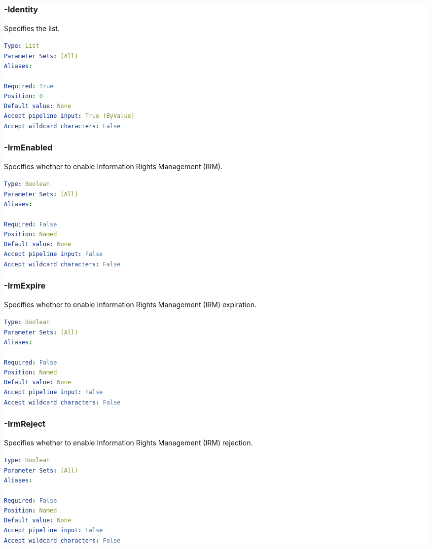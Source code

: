 ### -Identity
Specifies the list.

```yaml
Type: List
Parameter Sets: (All)
Aliases:

Required: True
Position: 0
Default value: None
Accept pipeline input: True (ByValue)
Accept wildcard characters: False
```

### -IrmEnabled
Specifies whether to enable Information Rights Management (IRM).

```yaml
Type: Boolean
Parameter Sets: (All)
Aliases:

Required: False
Position: Named
Default value: None
Accept pipeline input: False
Accept wildcard characters: False
```

### -IrmExpire
Specifies whether to enable Information Rights Management (IRM) expiration.

```yaml
Type: Boolean
Parameter Sets: (All)
Aliases:

Required: False
Position: Named
Default value: None
Accept pipeline input: False
Accept wildcard characters: False
```

### -IrmReject
Specifies whether to enable Information Rights Management (IRM) rejection.

```yaml
Type: Boolean
Parameter Sets: (All)
Aliases:

Required: False
Position: Named
Default value: None
Accept pipeline input: False
Accept wildcard characters: False
```
